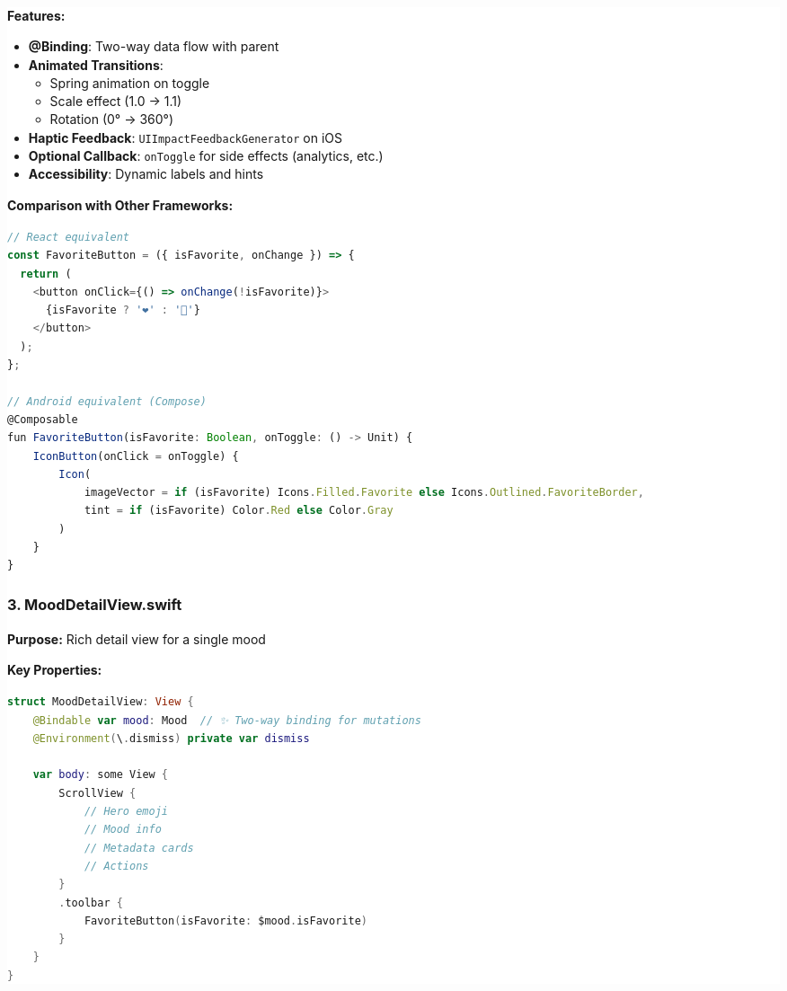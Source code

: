 ```swift
```

**Features:**
- **@Binding**: Two-way data flow with parent
- **Animated Transitions**: 
  - Spring animation on toggle
  - Scale effect (1.0 → 1.1)
  - Rotation (0° → 360°)
- **Haptic Feedback**: `UIImpactFeedbackGenerator` on iOS
- **Optional Callback**: `onToggle` for side effects (analytics, etc.)
- **Accessibility**: Dynamic labels and hints

**Comparison with Other Frameworks:**
```typescript
// React equivalent
const FavoriteButton = ({ isFavorite, onChange }) => {
  return (
    <button onClick={() => onChange(!isFavorite)}>
      {isFavorite ? '❤️' : '🤍'}
    </button>
  );
};

// Android equivalent (Compose)
@Composable
fun FavoriteButton(isFavorite: Boolean, onToggle: () -> Unit) {
    IconButton(onClick = onToggle) {
        Icon(
            imageVector = if (isFavorite) Icons.Filled.Favorite else Icons.Outlined.FavoriteBorder,
            tint = if (isFavorite) Color.Red else Color.Gray
        )
    }
}
```

### 3. **MoodDetailView.swift**
**Purpose:** Rich detail view for a single mood  

**Key Properties:**
```swift
struct MoodDetailView: View {
    @Bindable var mood: Mood  // ✨ Two-way binding for mutations
    @Environment(\.dismiss) private var dismiss
    
    var body: some View {
        ScrollView {
            // Hero emoji
            // Mood info
            // Metadata cards
            // Actions
        }
        .toolbar {
            FavoriteButton(isFavorite: $mood.isFavorite)
        }
    }
}
```
